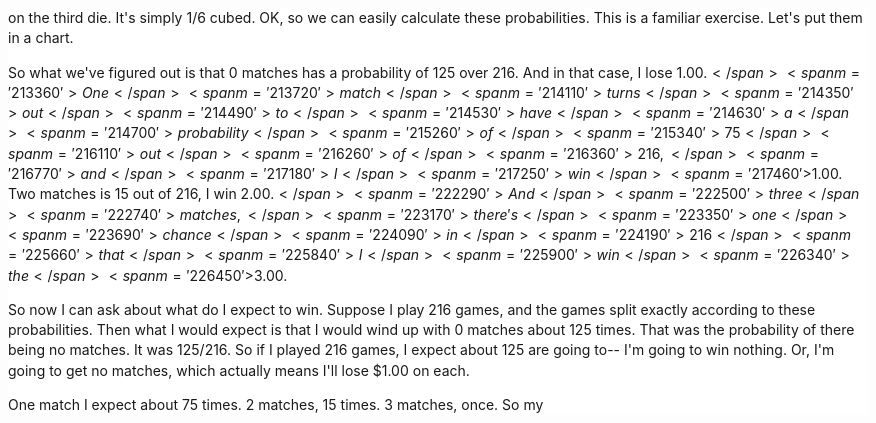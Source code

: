   <span m='195010'>on the</span> <span m='195090'>third</span> <span m='195380'>die.</span>
  <span m='195725'>It's</span> <span m='196070'>simply</span> <span m='196420'>1/6</span>
  <span m='196980'>cubed.</span> <span m='197690'>OK,</span> <span m='198550'>so</span>
  <span m='198720'>we</span> <span m='198870'>can</span> <span m='199020'>easily</span>
  <span m='199380'>calculate</span> <span m='199870'>these</span> <span m='200040'>probabilities.</span>
  <span m='200610'>This</span> <span m='200750'>is</span> <span m='200870'>a</span>
  <span m='201490'>familiar</span> <span m='201980'>exercise.</span> <span m='202530'>Let's</span>
  <span m='202720'>put</span> <span m='202880'>them</span> <span m='202940'>in a</span>
  <span m='203180'>chart.</span> </p><p><span m='203830'>So</span> <span m='204150'>what</span>
  <span m='204390'>we've</span> <span m='204510'>figured</span> <span m='204820'>out</span>
  <span m='205040'>is</span> <span m='205730'>that</span> <span m='206070'>0</span>
  <span m='206380'>matches</span> <span m='206840'>has</span> <span m='207040'>a</span>
  <span m='207100'>probability</span> <span m='207750'>of</span> <span m='207800'>125</span>
  <span m='208800'>over</span> <span m='209070'>216.</span> <span m='209920'>And</span>
  <span m='210060'>in</span> <span m='210220'>that</span> <span m='210400'>case,</span>
  <span m='210650'>I</span> <span m='210690'>lose</span> <span m='211080'>$1.00.</span>
  <span m='213360'>One</span> <span m='213720'>match</span> <span m='214110'>turns</span>
  <span m='214350'>out</span> <span m='214490'>to</span> <span m='214530'>have</span>
  <span m='214630'>a</span> <span m='214700'>probability</span> <span m='215260'>of</span>
  <span m='215340'>75</span> <span m='216110'>out</span> <span m='216260'>of</span>
  <span m='216360'>216,</span> <span m='216770'>and</span> <span m='217180'>I</span>
  <span m='217250'>win</span> <span m='217460'>$1.00.</span> <span m='218846'>Two</span>
  <span m='219310'>matches</span> <span m='219730'>is</span> <span m='219860'>15</span>
  <span m='220130'>out</span> <span m='220400'>of</span> <span m='220630'>216,</span>
  <span m='221230'>I</span> <span m='221270'>win</span> <span m='221510'>$2.00.</span>
  <span m='222290'>And</span> <span m='222500'>three</span> <span m='222740'>matches,</span>
  <span m='223170'>there's</span> <span m='223350'>one</span> <span m='223690'>chance</span>
  <span m='224090'>in</span> <span m='224190'>216</span> <span m='225660'>that</span>
  <span m='225840'>I</span> <span m='225900'>win</span> <span m='226340'>the</span>
  <span m='226450'>$3.00.</span> </p><p><span m='228520'>So</span> <span m='228750'>now</span>
  <span m='229280'>I</span> <span m='229430'>can</span> <span m='229670'>ask</span>
  <span m='230080'>about</span> <span m='232060'>what</span> <span m='232360'>do</span>
  <span m='232490'>I</span> <span m='232560'>expect</span> <span m='233010'>to win.</span>
  <span m='233130'>Suppose</span> <span m='233380'>I</span> <span m='233460'>play</span>
  <span m='233690'>216</span> <span m='234610'>games,</span> <span m='234950'>and</span>
  <span m='235170'>the</span> <span m='235690'>games</span> <span m='235940'>split</span>
  <span m='236410'>exactly</span> <span m='237090'>according</span> <span m='237500'>to</span>
  <span m='237620'>these</span> <span m='237890'>probabilities.</span> <span m='238670'>Then</span>
  <span m='238830'>what</span> <span m='238990'>I</span> <span m='239090'>would</span>
  <span m='239230'>expect</span> <span m='239800'>is</span> <span m='240530'>that</span>
  <span m='240850'>I</span> <span m='240980'>would</span> <span m='241150'>wind</span>
  <span m='241500'>up</span> <span m='241810'>with</span> <span m='242510'>0</span>
  <span m='242930'>matches</span> <span m='243950'>about</span> <span m='244210'>125</span>
  <span m='245180'>times.</span> <span m='245470'>That</span> <span m='245630'>was</span>
  <span m='245730'>the</span> <span m='245820'>probability</span> <span m='246410'>of</span>
  <span m='246510'>there</span> <span m='246630'>being</span> <span m='246870'>no</span>
  <span m='247030'>matches.</span> <span m='248000'>It</span> <span m='248050'>was</span>
  <span m='248210'>125/216.</span> <span m='249860'>So</span> <span m='250010'>if</span>
  <span m='250120'>I</span> <span m='250170'>played</span> <span m='250440'>216</span>
  <span m='251130'>games,</span> <span m='251560'>I</span> <span m='251650'>expect</span>
  <span m='252420'>about</span> <span m='252750'>125</span> <span m='253800'>are</span>
  <span m='253850'>going</span> <span m='254000'>to--</span> <span m='254050'>I'm
  going to</span> <span m='254410'>win</span> <span m='254690'>nothing.</span> <span
  m='255270'>Or,</span> <span m='255600'>I'm</span> <span m='255730'>going</span>
  <span m='255880'>to</span> <span m='255920'>get</span> <span m='256110'>no</span>
  <span m='256260'>matches,</span> <span m='256680'>which</span> <span m='256920'>actually</span>
  <span m='257200'>means</span> <span m='257360'>I'll lose</span> <span m='257709'>$1.00</span>
  <span m='258100'>on</span> <span m='258230'>each.</span> </p><p><span m='259240'>One</span>
  <span m='259660'>match</span> <span m='259980'>I</span> <span m='260050'>expect</span>
  <span m='260450'>about</span> <span m='260690'>75</span> <span m='261339'>times.</span>
  <span m='261820'>2</span> <span m='261950'>matches,</span> <span m='262340'>15</span>
  <span m='262800'>times.</span> <span m='263120'>3</span> <span m='263320'>matches,</span>
  <span m='263720'>once.</span> <span m='265190'>So</span> <span m='265800'>my</span>